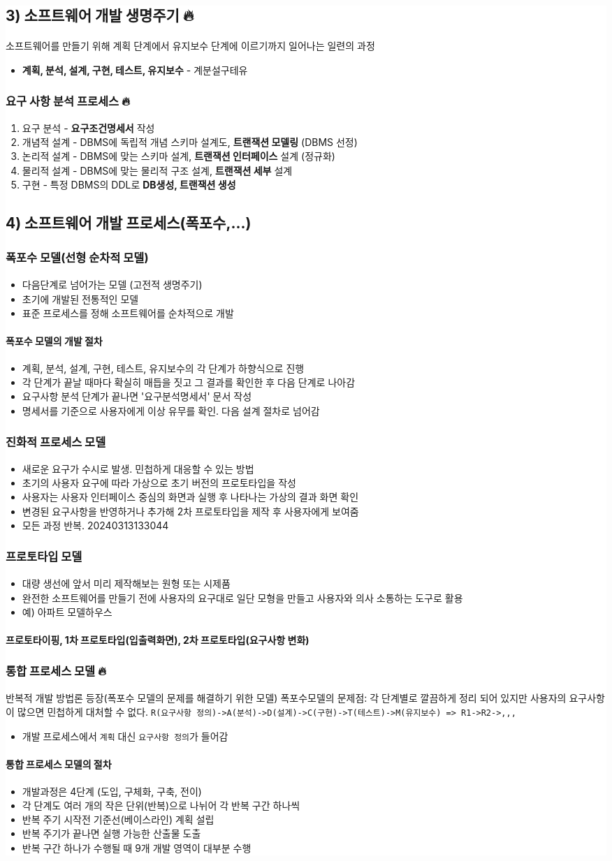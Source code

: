 ## 3) 소프트웨어 개발 생명주기 🔥
소프트웨어를 만들기 위해 계획 단계에서 유지보수 단계에 이르기까지 일어나는 일련의 과정
- **계획, 분석, 설계, 구현, 테스트, 유지보수** - 계분설구테유

### 요구 사항 분석 프로세스 🔥
1) 요구 분석 - **요구조건명세서** 작성
2) 개념적 설계 - DBMS에 독립적 개념 스키마 설계도, **트랜잭션 모델링** (DBMS 선정)
3) 논리적 설계 - DBMS에 맞는 스키마 설계, **트랜잭션 인터페이스** 설계 (정규화)
4) 물리적 설계 - DBMS에 맞는 물리적 구조 설계, **트랜잭션 세부** 설계
5) 구현 - 특정 DBMS의 DDL로 **DB생성, 트랜잭션 생성**

## 4) 소프트웨어 개발 프로세스(폭포수,...)
### 폭포수 모델(선형 순차적 모델)
- 다음단계로 넘어가는 모델 (고전적 생명주기)
- 초기에 개발된 전통적인 모델
- 표준 프로세스를 정해 소프트웨어를 순차적으로 개발

#### 폭포수 모델의 개발 절차
- 계획, 분석, 설계, 구현, 테스트, 유지보수의 각 단계가 하향식으로 진행
- 각 단계가 끝날 때마다 확실히 매듭을 짓고 그 결과를 확인한 후 다음 단계로 나아감
- 요구사항 분석 단계가 끝나면 '요구분석명세서' 문서 작성
- 명세서를 기준으로 사용자에게 이상 유무를 확인. 다음 설계 절차로 넘어감

### 진화적 프로세스 모델
- 새로운 요구가 수시로 발생. 민첩하게 대응할 수 있는 방법
- 초기의 사용자 요구에 따라 가상으로 초기 버전의 프로토타입을 작성
- 사용자는 사용자 인터페이스 중심의 화면과 실행 후 나타나는 가상의 결과 화면 확인
- 변경된 요구사항을 반영하거나 추가해 2차 프로토타입을 제작 후 사용자에게 보여줌
- 모든 과정 반복.
20240313133044

### 프로토타입 모델
- 대량 생선에 앞서 미리 제작해보는 원형 또는 시제품
- 완전한 소프트웨어를 만들기 전에 사용자의 요구대로 일단 모형을 만들고 사용자와 의사 소통하는 도구로 활용
- 예) 아파트 모델하우스
#### 프로토타이핑, 1차 프로토타입(입출력화면), 2차 프로토타입(요구사항 변화)


### 통합 프로세스 모델  🔥
반복적 개발 방법론 등장(폭포수 모델의 문제를 해결하기 위한 모델)
폭포수모델의 문제점: 각 단계별로 깔끔하게 정리 되어 있지만 사용자의 요구사항이 많으면 민첩하게 대처할 수 없다.
`R(요구사항 정의)->A(분석)->D(설계)->C(구현)->T(테스트)->M(유지보수) => R1->R2->,,,`
- 개발 프로세스에서 `계획` 대신 `요구사항 정의`가 들어감
#### 통합 프로세스 모델의 절차
- 개발과정은 4단계 (도입, 구체화, 구축, 전이)
- 각 단계도 여러 개의 작은 단위(반복)으로 나뉘어 각 반복 구간 하나씩
- 반복 주기 시작전 기준선(베이스라인) 계획 설립
- 반복 주기가 끝나면 실행 가능한 산출물 도출
- 반복 구간 하나가 수행될 때 9개 개발 영역이 대부분 수행
